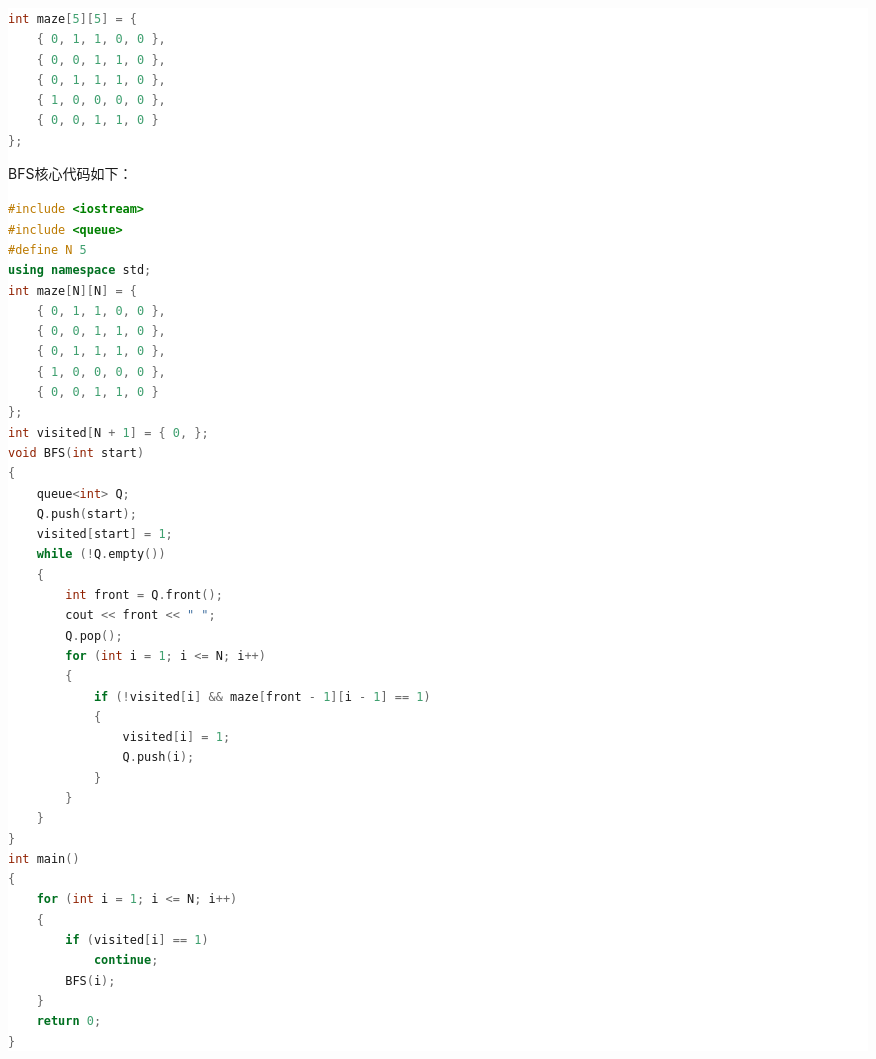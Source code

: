 

```cpp
int maze[5][5] = {
    { 0, 1, 1, 0, 0 },
    { 0, 0, 1, 1, 0 },
    { 0, 1, 1, 1, 0 },
    { 1, 0, 0, 0, 0 },
    { 0, 0, 1, 1, 0 }
};
```

BFS核心代码如下：



```cpp
#include <iostream>
#include <queue>
#define N 5
using namespace std;
int maze[N][N] = {
    { 0, 1, 1, 0, 0 },
    { 0, 0, 1, 1, 0 },
    { 0, 1, 1, 1, 0 },
    { 1, 0, 0, 0, 0 },
    { 0, 0, 1, 1, 0 }
};
int visited[N + 1] = { 0, };
void BFS(int start)
{
    queue<int> Q;
    Q.push(start);
    visited[start] = 1;
    while (!Q.empty())
    {
        int front = Q.front();
        cout << front << " ";
        Q.pop();
        for (int i = 1; i <= N; i++)
        {
            if (!visited[i] && maze[front - 1][i - 1] == 1)
            {
                visited[i] = 1;
                Q.push(i);
            }
        }
    }
}
int main()
{
    for (int i = 1; i <= N; i++)
    {
        if (visited[i] == 1)
            continue;
        BFS(i);
    }
    return 0;
}
```

